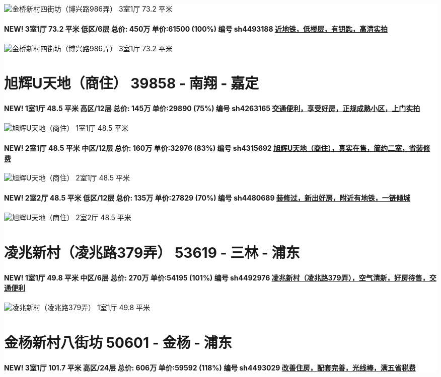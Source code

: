 ![金桥新村四街坊（博兴路986弄） 3室1厅 73.2 平米](http://cdn1.dooioo.com/fetch/vp/fy/gi/20160811/6ebb5f40-3b29-4577-bed0-1637271551f9.jpg_200x150.jpg)

    
#### NEW! 3室1厅 73.2 平米 低区/6层 总价: 450万 单价:61500 (100%) 编号 sh4493188 [近地铁，低楼层，有钥匙，高清实拍](https://href.li/?http://sh.lianjia.com/ershoufang/sh4493188.html)

![金桥新村四街坊（博兴路986弄） 3室1厅 73.2 平米](http://cdn1.dooioo.com/fetch/vp/fy/gi/20160811/3c9b967e-b264-4697-af27-9c6f4f5b40e0.jpg_200x150.jpg)

    


# 旭辉U天地（商住） 39858 - 南翔 - 嘉定

#### NEW! 1室1厅 48.5 平米 高区/12层 总价: 145万 单价:29890 (75%) 编号 sh4263165 [交通便利，享受好房，正规成熟小区，上门实拍](https://href.li/?http://sh.lianjia.com/ershoufang/sh4263165.html)

![旭辉U天地（商住） 1室1厅 48.5 平米](http://cdn1.dooioo.com/fetch/vp/fy/gi/20160913/d1338caa-3e04-41ea-a24b-29f9bb5f47f2.jpg_200x150.jpg)

    
#### NEW! 2室1厅 48.5 平米 中区/12层 总价: 160万 单价:32976 (83%) 编号 sh4315692 [旭辉U天地（商住），真实在售，简约二室，省装修费](https://href.li/?http://sh.lianjia.com/ershoufang/sh4315692.html)

![旭辉U天地（商住） 2室1厅 48.5 平米](http://cdn1.dooioo.com/fetch/vp/fy/gi/20151212/2a5f10c1-359e-4f95-9565-f9288602efb2.jpg_200x150.jpg)

    
#### NEW! 2室2厅 48.5 平米 低区/12层 总价: 135万 单价:27829 (70%) 编号 sh4480689 [装修过，新出好房，附近有地铁，一链倾城](https://href.li/?http://sh.lianjia.com/ershoufang/sh4480689.html)

![旭辉U天地（商住） 2室2厅 48.5 平米](http://cdn1.dooioo.com/fetch/vp/fy/gi/20170109/9dc71bd8-c946-4c8c-919c-eb99702ed817.jpg_200x150.jpg)

    


# 凌兆新村（凌兆路379弄） 53619 - 三林 - 浦东

#### NEW! 1室1厅 49.8 平米 中区/6层 总价: 270万 单价:54195 (101%) 编号 sh4492976 [凌兆新村（凌兆路379弄），空气清新，好房待售，交通便利](https://href.li/?http://sh.lianjia.com/ershoufang/sh4492976.html)

![凌兆新村（凌兆路379弄） 1室1厅 49.8 平米](http://cdn7.dooioo.com/static/img/new-version/default_block.png)

    


# 金杨新村八街坊 50601 - 金杨 - 浦东

#### NEW! 3室1厅 101.7 平米 高区/24层 总价: 606万 单价:59592 (118%) 编号 sh4493029 [改善住房，配套完善，光线棒，满五省税费](https://href.li/?http://sh.lianjia.com/ershoufang/sh4493029.html)
